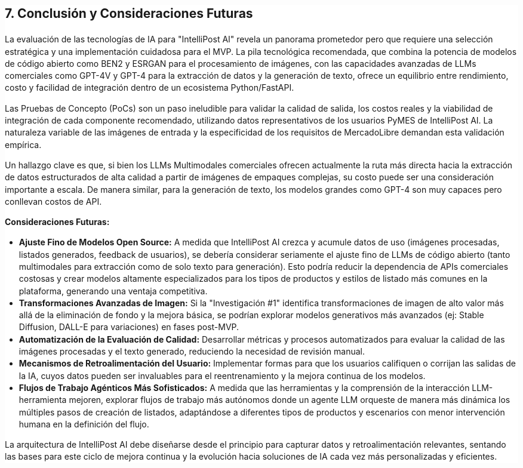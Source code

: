 
## 7. Conclusión y Consideraciones Futuras

La evaluación de las tecnologías de IA para "IntelliPost AI" revela un panorama prometedor pero que requiere una
selección estratégica y una implementación cuidadosa para el MVP. La pila tecnológica recomendada, que combina la
potencia de modelos de código abierto como BEN2 y ESRGAN para el procesamiento de imágenes, con las capacidades
avanzadas de LLMs comerciales como GPT-4V y GPT-4 para la extracción de datos y la generación de texto, ofrece un
equilibrio entre rendimiento, costo y facilidad de integración dentro de un ecosistema Python/FastAPI.

Las Pruebas de Concepto (PoCs) son un paso ineludible para validar la calidad de salida, los costos reales y la
viabilidad de integración de cada componente recomendado, utilizando datos representativos de los usuarios PyMES de
IntelliPost AI. La naturaleza variable de las imágenes de entrada y la especificidad de los requisitos de MercadoLibre
demandan esta validación empírica.

Un hallazgo clave es que, si bien los LLMs Multimodales comerciales ofrecen actualmente la ruta más directa hacia la
extracción de datos estructurados de alta calidad a partir de imágenes de empaques complejas, su costo puede ser una
consideración importante a escala. De manera similar, para la generación de texto, los modelos grandes como GPT-4 son
muy capaces pero conllevan costos de API.

**Consideraciones Futuras:**

* **Ajuste Fino de Modelos Open Source:** A medida que IntelliPost AI crezca y acumule datos de uso (imágenes
  procesadas, listados generados, feedback de usuarios), se debería considerar seriamente el ajuste fino de LLMs de
  código abierto (tanto multimodales para extracción como de solo texto para generación). Esto podría reducir la
  dependencia de APIs comerciales costosas y crear modelos altamente especializados para los tipos de productos y
  estilos de listado más comunes en la plataforma, generando una ventaja competitiva.
* **Transformaciones Avanzadas de Imagen:** Si la "Investigación #1" identifica transformaciones de imagen de alto valor
  más allá de la eliminación de fondo y la mejora básica, se podrían explorar modelos generativos más avanzados (ej:
  Stable Diffusion, DALL-E para variaciones) en fases post-MVP.
* **Automatización de la Evaluación de Calidad:** Desarrollar métricas y procesos automatizados para evaluar la calidad
  de las imágenes procesadas y el texto generado, reduciendo la necesidad de revisión manual.
* **Mecanismos de Retroalimentación del Usuario:** Implementar formas para que los usuarios califiquen o corrijan las
  salidas de la IA, cuyos datos pueden ser invaluables para el reentrenamiento y la mejora continua de los modelos.
* **Flujos de Trabajo Agénticos Más Sofisticados:** A medida que las herramientas y la comprensión de la interacción
  LLM-herramienta mejoren, explorar flujos de trabajo más autónomos donde un agente LLM orqueste de manera más dinámica
  los múltiples pasos de creación de listados, adaptándose a diferentes tipos de productos y escenarios con menor
  intervención humana en la definición del flujo.

La arquitectura de IntelliPost AI debe diseñarse desde el principio para capturar datos y retroalimentación relevantes,
sentando las bases para este ciclo de mejora continua y la evolución hacia soluciones de IA cada vez más personalizadas
y eficientes.

